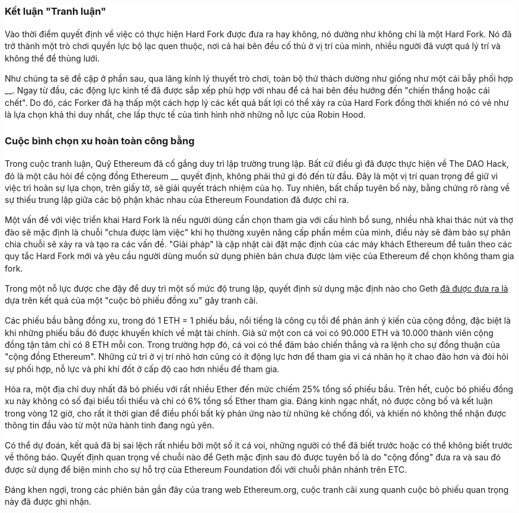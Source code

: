 

### Kết luận "Tranh luận"

Vào thời điểm quyết định về việc có thực hiện Hard Fork được đưa ra hay không, nó dường như không chỉ là một Hard Fork. Nó đã trở thành một trò chơi quyền lực bộ lạc quen thuộc, nơi cả hai bên đều cố thủ ở vị trí của mình, nhiều người đã vượt quá lý trí và không thể để thủng lưới.

Như chúng ta sẽ đề cập ở phần sau, qua lăng kính lý thuyết trò chơi, toàn bộ thử thách dường như giống như một cái bẫy phối hợp __. Ngay từ đầu, các động lực kinh tế đã được sắp xếp phù hợp với nhau để cả hai bên đều hướng đến "chiến thắng hoặc cái chết". Do đó, các Forker đã hạ thấp một cách hợp lý các kết quả bất lợi có thể xảy ra của Hard Fork đồng thời khiến nó có vẻ như là lựa chọn khả thi duy nhất, che lấp thực tế của tình hình nhờ những nỗ lực của Robin Hood.



### Cuộc bình chọn xu hoàn toàn công bằng

Trong cuộc tranh luận, Quỹ Ethereum đã cố gắng duy trì lập trường trung lập. Bất cứ điều gì đã được thực hiện về The DAO Hack, đó là một câu hỏi để cộng đồng Ethereum __ quyết định, không phải thứ gì đó đến từ đầu. Đây là một vị trí quan trọng để giữ vì việc trì hoãn sự lựa chọn, trên giấy tờ, sẽ giải quyết trách nhiệm của họ. Tuy nhiên, bất chấp tuyên bố này, bằng chứng rõ ràng về sự thiếu trung lập giữa các bộ phận khác nhau của Ethereum Foundation đã được chỉ ra.

Một vấn đề với việc triển khai Hard Fork là nếu người dùng cần chọn tham gia với cấu hình bổ sung, nhiều nhà khai thác nút và thợ đào sẽ mặc định là chuỗi "chưa được làm việc" khi họ thường xuyên nâng cấp phần mềm của mình, điều này sẽ đảm bảo sự phân chia chuỗi sẽ xảy ra và tạo ra các vấn đề. "Giải pháp" là cập nhật cài đặt mặc định của các máy khách Ethereum để tuân theo các quy tắc Hard Fork mới và yêu cầu người dùng muốn sử dụng phiên bản chưa được làm việc của Ethereum để chọn không tham gia fork.

Trong một nỗ lực được che đậy để duy trì một số mức độ trung lập, quyết định sử dụng mặc định nào cho Geth [đã được đưa ra là](https://blog.ethereum.org/2016/07/15/to-fork-or-not-to-fork/) dựa trên kết quả của một "cuộc bỏ phiếu đồng xu" gây tranh cãi.

Các phiếu bầu bằng đồng xu, trong đó 1 ETH = 1 phiếu bầu, nổi tiếng là công cụ tồi để phản ánh ý kiến của cộng đồng, đặc biệt là khi những phiếu bầu đó được khuyến khích về mặt tài chính. Giả sử một con cá voi có 90.000 ETH và 10.000 thành viên cộng đồng tận tâm chỉ có 8 ETH mỗi con. Trong trường hợp đó, cá voi có thể đảm bảo chiến thắng và ra lệnh cho sự đồng thuận của "cộng đồng Ethereum". Những cử tri ở vị trí nhỏ hơn cũng có ít động lực hơn để tham gia vì cá nhân họ ít chao đảo hơn và đòi hỏi sự phối hợp, nỗ lực và phí khí đốt ở cấp độ cao hơn nhiều để tham gia.

Hóa ra, một địa chỉ duy nhất đã bỏ phiếu với rất nhiều Ether đến mức chiếm 25% tổng số phiếu bầu. Trên hết, cuộc bỏ phiếu đồng xu này không có số đại biểu tối thiểu và chỉ có 6% tổng số Ether tham gia. Đáng kinh ngạc nhất, nó được công bố và kết luận trong vòng 12 giờ, cho rất ít thời gian để điều phối bất kỳ phản ứng nào từ những kẻ chống đối, và khiến nó không thể nhận được thông tin đầu vào từ một nửa hành tinh đang ngủ yên.

Có thể dự đoán, kết quả đã bị sai lệch rất nhiều bởi một số ít cá voi, những người có thể đã biết trước hoặc có thể không biết trước về thông báo. Quyết định quan trọng về chuỗi nào để Geth mặc định sau đó được tuyên bố là do "cộng đồng" đưa ra và sau đó được sử dụng để biện minh cho sự hỗ trợ của Ethereum Foundation đối với chuỗi phân nhánh trên ETC.

Đáng khen ngợi, trong các phiên bản gần đây của trang web Ethereum.org, cuộc tranh cãi xung quanh cuộc bỏ phiếu quan trọng này đã được ghi nhận.
